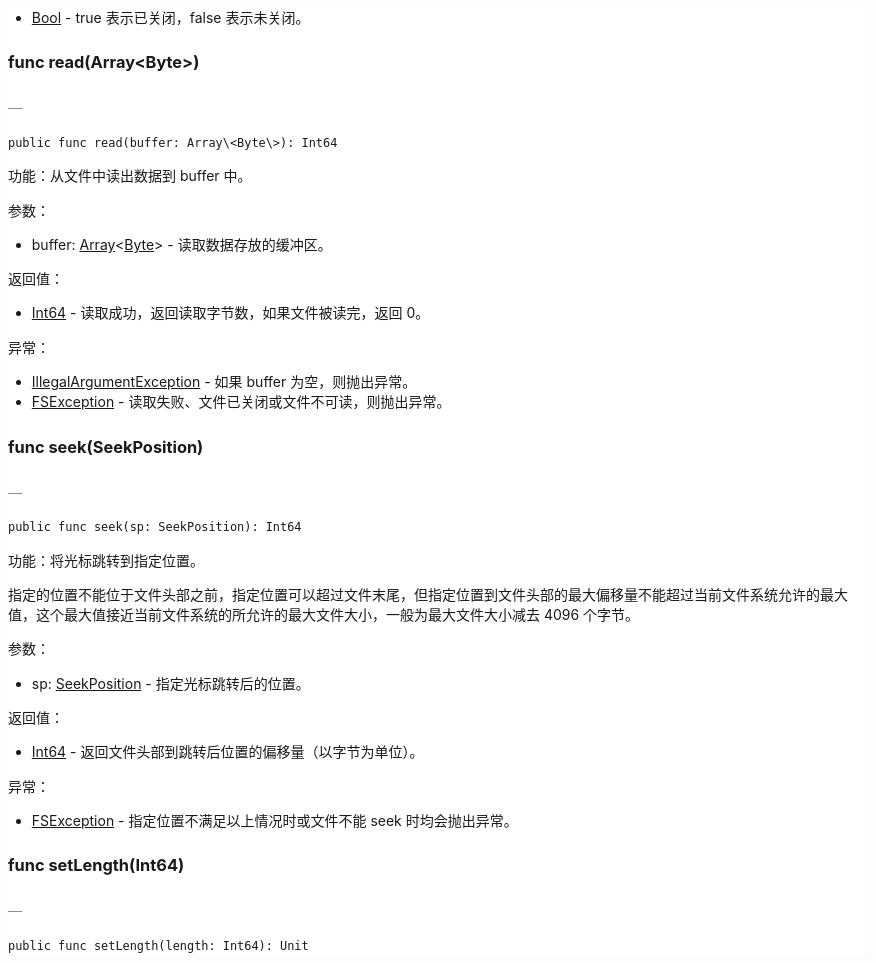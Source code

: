   * [Bool](https://docs.cangjie-lang.cn/docs/1.0.1/libs/std/core/core_package_api/core_package_intrinsics.html#bool) \- true 表示已关闭，false 表示未关闭。

### func read\(Array\<Byte\>\)
    
    __
    
    public func read(buffer: Array\<Byte\>): Int64
    
功能：从文件中读出数据到 buffer 中。

参数：

  * buffer: [Array](https://docs.cangjie-lang.cn/docs/1.0.1/libs/std/core/core_package_api/core_package_structs.html#struct-arrayt)<[Byte](https://docs.cangjie-lang.cn/docs/1.0.1/libs/std/core/core_package_api/core_package_types.html#type-byte)> \- 读取数据存放的缓冲区。

返回值：

  * [Int64](https://docs.cangjie-lang.cn/docs/1.0.1/libs/std/core/core_package_api/core_package_intrinsics.html#int64) \- 读取成功，返回读取字节数，如果文件被读完，返回 0。

异常：

  * [IllegalArgumentException](https://docs.cangjie-lang.cn/docs/1.0.1/libs/std/core/core_package_api/core_package_exceptions.html#class-illegalargumentexception) \- 如果 buffer 为空，则抛出异常。
  * [FSException](https://docs.cangjie-lang.cn/docs/1.0.1/libs/std/fs/fs_package_api/fs_package_exceptions.html#class-fsexception) \- 读取失败、文件已关闭或文件不可读，则抛出异常。

### func seek\(SeekPosition\)
    
    __
    
    public func seek(sp: SeekPosition): Int64
    
功能：将光标跳转到指定位置。

指定的位置不能位于文件头部之前，指定位置可以超过文件末尾，但指定位置到文件头部的最大偏移量不能超过当前文件系统允许的最大值，这个最大值接近当前文件系统的所允许的最大文件大小，一般为最大文件大小减去 4096 个字节。

参数：

  * sp: [SeekPosition](https://docs.cangjie-lang.cn/docs/1.0.1/libs/std/io/io_package_api/io_package_enums.html#enum-seekposition) \- 指定光标跳转后的位置。

返回值：

  * [Int64](https://docs.cangjie-lang.cn/docs/1.0.1/libs/std/core/core_package_api/core_package_intrinsics.html#int64) \- 返回文件头部到跳转后位置的偏移量（以字节为单位）。

异常：

  * [FSException](https://docs.cangjie-lang.cn/docs/1.0.1/libs/std/fs/fs_package_api/fs_package_exceptions.html#class-fsexception) \- 指定位置不满足以上情况时或文件不能 seek 时均会抛出异常。

### func setLength\(Int64\)
    
    __
    
    public func setLength(length: Int64): Unit
    